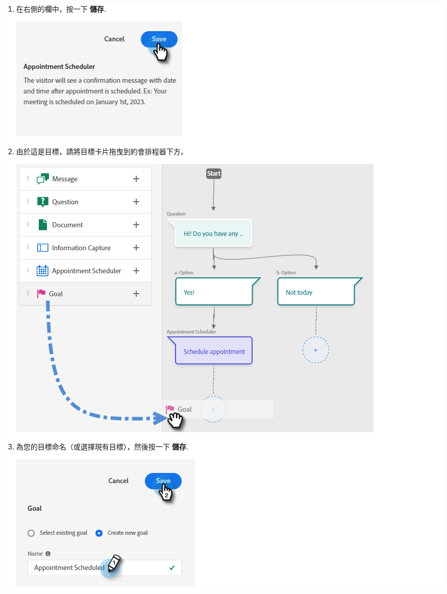 1. 在右側的欄中，按一下 **儲存**.

   ![](assets/stream-designer-11.png)

1. 由於這是目標，請將目標卡片拖曳到約會排程器下方。

   ![](assets/stream-designer-12.png)

1. 為您的目標命名（或選擇現有目標），然後按一下 **儲存**.

   ![](assets/stream-designer-13.png)
